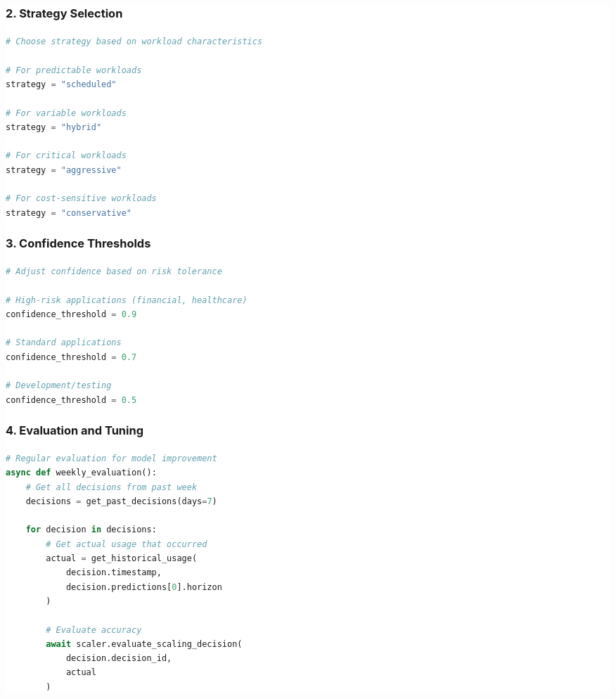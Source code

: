 ### 2. Strategy Selection
```python
# Choose strategy based on workload characteristics

# For predictable workloads
strategy = "scheduled"

# For variable workloads
strategy = "hybrid"

# For critical workloads
strategy = "aggressive"

# For cost-sensitive workloads
strategy = "conservative"
```

### 3. Confidence Thresholds
```python
# Adjust confidence based on risk tolerance

# High-risk applications (financial, healthcare)
confidence_threshold = 0.9

# Standard applications
confidence_threshold = 0.7

# Development/testing
confidence_threshold = 0.5
```

### 4. Evaluation and Tuning
```python
# Regular evaluation for model improvement
async def weekly_evaluation():
    # Get all decisions from past week
    decisions = get_past_decisions(days=7)
    
    for decision in decisions:
        # Get actual usage that occurred
        actual = get_historical_usage(
            decision.timestamp,
            decision.predictions[0].horizon
        )
        
        # Evaluate accuracy
        await scaler.evaluate_scaling_decision(
            decision.decision_id,
            actual
        )
```
